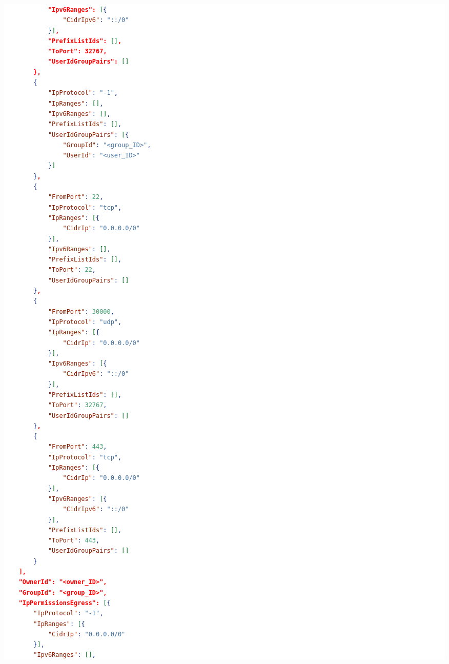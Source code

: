 ```json
			"Ipv6Ranges": [{
				"CidrIpv6": "::/0"
			}],
			"PrefixListIds": [],
			"ToPort": 32767,
			"UserIdGroupPairs": []
		},
		{
			"IpProtocol": "-1",
			"IpRanges": [],
			"Ipv6Ranges": [],
			"PrefixListIds": [],
			"UserIdGroupPairs": [{
				"GroupId": "<group_ID>",
				"UserId": "<user_ID>"
			}]
		},
		{
			"FromPort": 22,
			"IpProtocol": "tcp",
			"IpRanges": [{
				"CidrIp": "0.0.0.0/0"
			}],
			"Ipv6Ranges": [],
			"PrefixListIds": [],
			"ToPort": 22,
			"UserIdGroupPairs": []
		},
		{
			"FromPort": 30000,
			"IpProtocol": "udp",
			"IpRanges": [{
				"CidrIp": "0.0.0.0/0"
			}],
			"Ipv6Ranges": [{
				"CidrIpv6": "::/0"
			}],
			"PrefixListIds": [],
			"ToPort": 32767,
			"UserIdGroupPairs": []
		},
		{
			"FromPort": 443,
			"IpProtocol": "tcp",
			"IpRanges": [{
				"CidrIp": "0.0.0.0/0"
			}],
			"Ipv6Ranges": [{
				"CidrIpv6": "::/0"
			}],
			"PrefixListIds": [],
			"ToPort": 443,
			"UserIdGroupPairs": []
		}
	],
	"OwnerId": "<owner_ID>",
	"GroupId": "<group_ID>",
	"IpPermissionsEgress": [{
		"IpProtocol": "-1",
		"IpRanges": [{
			"CidrIp": "0.0.0.0/0"
		}],
		"Ipv6Ranges": [],
```